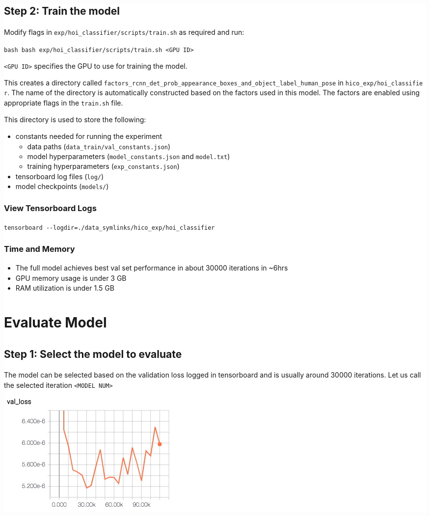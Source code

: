 
## Step 2: Train the model

Modify flags in `exp/hoi_classifier/scripts/train.sh` as required and run:
```
bash bash exp/hoi_classifier/scripts/train.sh <GPU ID>
```
`<GPU ID>` specifies the GPU to use for training the model.

This creates a directory called `factors_rcnn_det_prob_appearance_boxes_and_object_label_human_pose` in `hico_exp/hoi_classifier`. The name of the directory is automatically constructed based on the factors used in this model. The factors are enabled using appropriate flags in the `train.sh` file. 

This directory is used to store the following:
- constants needed for running the experiment
    - data paths (`data_train/val_constants.json`)
    - model hyperparameters (`model_constants.json` and `model.txt`) 
    - training hyperparameters (`exp_constants.json`) 
- tensorboard log files (`log/`)
- model checkpoints (`models/`)

### View Tensorboard Logs
```
tensorboard --logdir=./data_symlinks/hico_exp/hoi_classifier
```

### Time and Memory
- The full model achieves best val set performance in about 30000 iterations in ~6hrs
- GPU memory usage is under 3 GB
- RAM utilization is under 1.5 GB

# Evaluate Model

## Step 1: Select the model to evaluate

The model can be selected based on the validation loss logged in tensorboard and is usually around 30000 iterations. Let us call the selected iteration `<MODEL NUM>`

![val_loss.png](imgs/val_loss.png)
